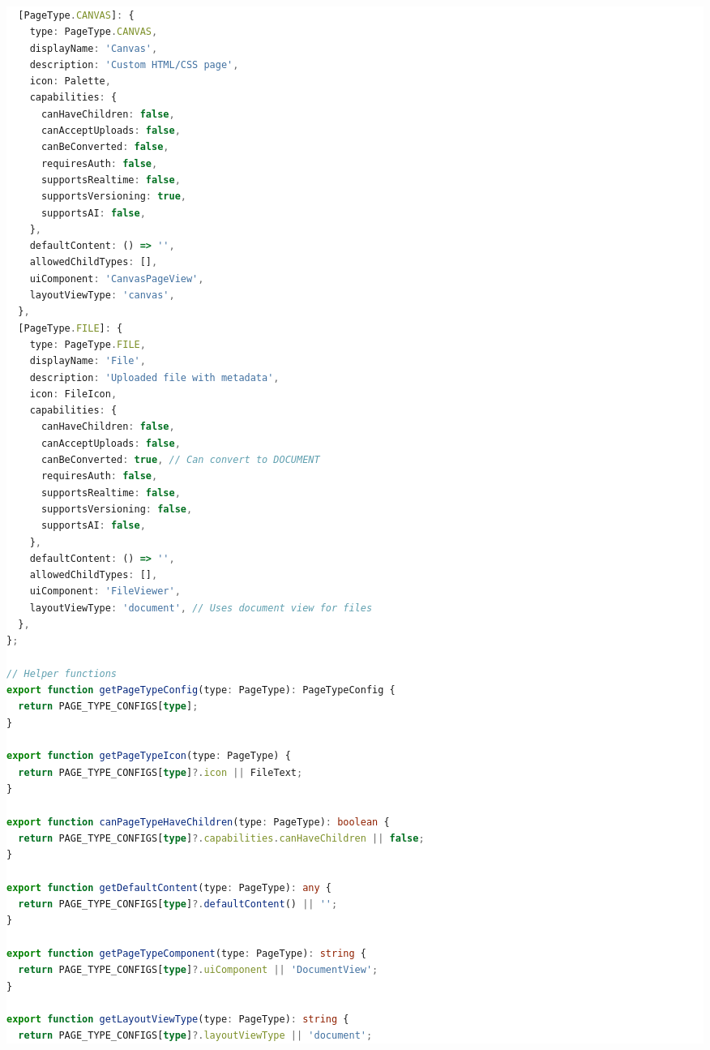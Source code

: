 ```typescript
  [PageType.CANVAS]: {
    type: PageType.CANVAS,
    displayName: 'Canvas',
    description: 'Custom HTML/CSS page',
    icon: Palette,
    capabilities: {
      canHaveChildren: false,
      canAcceptUploads: false,
      canBeConverted: false,
      requiresAuth: false,
      supportsRealtime: false,
      supportsVersioning: true,
      supportsAI: false,
    },
    defaultContent: () => '',
    allowedChildTypes: [],
    uiComponent: 'CanvasPageView',
    layoutViewType: 'canvas',
  },
  [PageType.FILE]: {
    type: PageType.FILE,
    displayName: 'File',
    description: 'Uploaded file with metadata',
    icon: FileIcon,
    capabilities: {
      canHaveChildren: false,
      canAcceptUploads: false,
      canBeConverted: true, // Can convert to DOCUMENT
      requiresAuth: false,
      supportsRealtime: false,
      supportsVersioning: false,
      supportsAI: false,
    },
    defaultContent: () => '',
    allowedChildTypes: [],
    uiComponent: 'FileViewer',
    layoutViewType: 'document', // Uses document view for files
  },
};

// Helper functions
export function getPageTypeConfig(type: PageType): PageTypeConfig {
  return PAGE_TYPE_CONFIGS[type];
}

export function getPageTypeIcon(type: PageType) {
  return PAGE_TYPE_CONFIGS[type]?.icon || FileText;
}

export function canPageTypeHaveChildren(type: PageType): boolean {
  return PAGE_TYPE_CONFIGS[type]?.capabilities.canHaveChildren || false;
}

export function getDefaultContent(type: PageType): any {
  return PAGE_TYPE_CONFIGS[type]?.defaultContent() || '';
}

export function getPageTypeComponent(type: PageType): string {
  return PAGE_TYPE_CONFIGS[type]?.uiComponent || 'DocumentView';
}

export function getLayoutViewType(type: PageType): string {
  return PAGE_TYPE_CONFIGS[type]?.layoutViewType || 'document';
```

  [PageType.FOLDER]: {
  [PageType.DOCUMENT]: {
  [PageType.CHANNEL]: {
  [PageType.AI_CHAT]: {